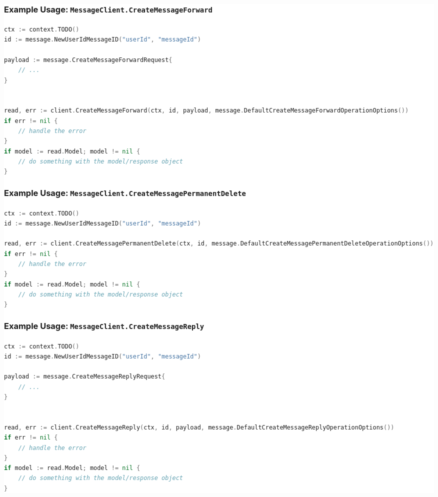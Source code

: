 
### Example Usage: `MessageClient.CreateMessageForward`

```go
ctx := context.TODO()
id := message.NewUserIdMessageID("userId", "messageId")

payload := message.CreateMessageForwardRequest{
	// ...
}


read, err := client.CreateMessageForward(ctx, id, payload, message.DefaultCreateMessageForwardOperationOptions())
if err != nil {
	// handle the error
}
if model := read.Model; model != nil {
	// do something with the model/response object
}
```


### Example Usage: `MessageClient.CreateMessagePermanentDelete`

```go
ctx := context.TODO()
id := message.NewUserIdMessageID("userId", "messageId")

read, err := client.CreateMessagePermanentDelete(ctx, id, message.DefaultCreateMessagePermanentDeleteOperationOptions())
if err != nil {
	// handle the error
}
if model := read.Model; model != nil {
	// do something with the model/response object
}
```


### Example Usage: `MessageClient.CreateMessageReply`

```go
ctx := context.TODO()
id := message.NewUserIdMessageID("userId", "messageId")

payload := message.CreateMessageReplyRequest{
	// ...
}


read, err := client.CreateMessageReply(ctx, id, payload, message.DefaultCreateMessageReplyOperationOptions())
if err != nil {
	// handle the error
}
if model := read.Model; model != nil {
	// do something with the model/response object
}
```
